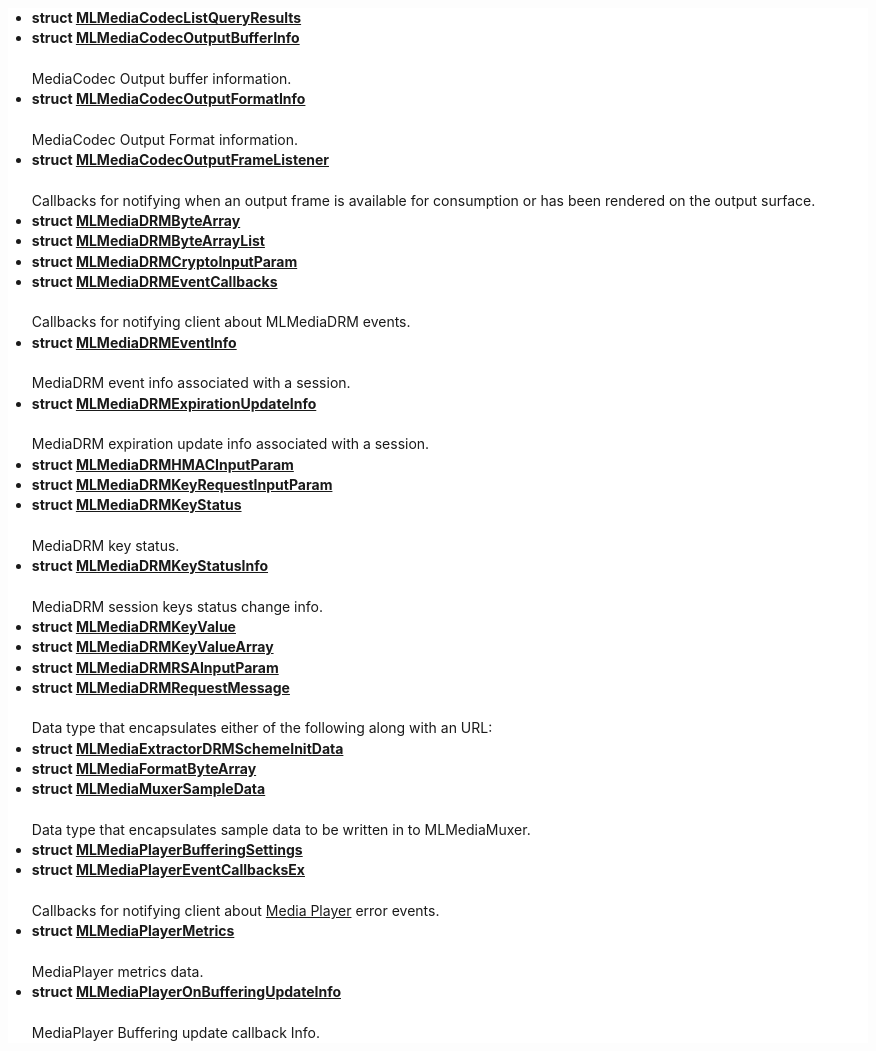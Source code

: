 * **struct [MLMediaCodecListQueryResults](/versioned_docs/version-22-Mar-2023/api-ref/api/Modules/group___media_player/struct_m_l_media_codec_list_query_results.md)** 
* **struct [MLMediaCodecOutputBufferInfo](/versioned_docs/version-22-Mar-2023/api-ref/api/Modules/group___media_player/struct_m_l_media_codec_output_buffer_info.md)** <br></br>MediaCodec Output buffer information. 
* **struct [MLMediaCodecOutputFormatInfo](/versioned_docs/version-22-Mar-2023/api-ref/api/Modules/group___media_player/struct_m_l_media_codec_output_format_info.md)** <br></br>MediaCodec Output Format information. 
* **struct [MLMediaCodecOutputFrameListener](/versioned_docs/version-22-Mar-2023/api-ref/api/Modules/group___media_player/struct_m_l_media_codec_output_frame_listener.md)** <br></br>Callbacks for notifying when an output frame is available for consumption or has been rendered on the output surface. 
* **struct [MLMediaDRMByteArray](/versioned_docs/version-22-Mar-2023/api-ref/api/Modules/group___media_player/struct_m_l_media_d_r_m_byte_array.md)** 
* **struct [MLMediaDRMByteArrayList](/versioned_docs/version-22-Mar-2023/api-ref/api/Modules/group___media_player/struct_m_l_media_d_r_m_byte_array_list.md)** 
* **struct [MLMediaDRMCryptoInputParam](/versioned_docs/version-22-Mar-2023/api-ref/api/Modules/group___media_player/struct_m_l_media_d_r_m_crypto_input_param.md)** 
* **struct [MLMediaDRMEventCallbacks](/versioned_docs/version-22-Mar-2023/api-ref/api/Modules/group___media_player/struct_m_l_media_d_r_m_event_callbacks.md)** <br></br>Callbacks for notifying client about MLMediaDRM events. 
* **struct [MLMediaDRMEventInfo](/versioned_docs/version-22-Mar-2023/api-ref/api/Modules/group___media_player/struct_m_l_media_d_r_m_event_info.md)** <br></br>MediaDRM event info associated with a session. 
* **struct [MLMediaDRMExpirationUpdateInfo](/versioned_docs/version-22-Mar-2023/api-ref/api/Modules/group___media_player/struct_m_l_media_d_r_m_expiration_update_info.md)** <br></br>MediaDRM expiration update info associated with a session. 
* **struct [MLMediaDRMHMACInputParam](/versioned_docs/version-22-Mar-2023/api-ref/api/Modules/group___media_player/struct_m_l_media_d_r_m_h_m_a_c_input_param.md)** 
* **struct [MLMediaDRMKeyRequestInputParam](/versioned_docs/version-22-Mar-2023/api-ref/api/Modules/group___media_player/struct_m_l_media_d_r_m_key_request_input_param.md)** 
* **struct [MLMediaDRMKeyStatus](/versioned_docs/version-22-Mar-2023/api-ref/api/Modules/group___media_player/struct_m_l_media_d_r_m_key_status.md)** <br></br>MediaDRM key status. 
* **struct [MLMediaDRMKeyStatusInfo](/versioned_docs/version-22-Mar-2023/api-ref/api/Modules/group___media_player/struct_m_l_media_d_r_m_key_status_info.md)** <br></br>MediaDRM session keys status change info. 
* **struct [MLMediaDRMKeyValue](/versioned_docs/version-22-Mar-2023/api-ref/api/Modules/group___media_player/struct_m_l_media_d_r_m_key_value.md)** 
* **struct [MLMediaDRMKeyValueArray](/versioned_docs/version-22-Mar-2023/api-ref/api/Modules/group___media_player/struct_m_l_media_d_r_m_key_value_array.md)** 
* **struct [MLMediaDRMRSAInputParam](/versioned_docs/version-22-Mar-2023/api-ref/api/Modules/group___media_player/struct_m_l_media_d_r_m_r_s_a_input_param.md)** 
* **struct [MLMediaDRMRequestMessage](/versioned_docs/version-22-Mar-2023/api-ref/api/Modules/group___media_player/struct_m_l_media_d_r_m_request_message.md)** <br></br>Data type that encapsulates either of the following along with an URL: 
* **struct [MLMediaExtractorDRMSchemeInitData](/versioned_docs/version-22-Mar-2023/api-ref/api/Modules/group___media_player/struct_m_l_media_extractor_d_r_m_scheme_init_data.md)** 
* **struct [MLMediaFormatByteArray](/versioned_docs/version-22-Mar-2023/api-ref/api/Modules/group___media_player/struct_m_l_media_format_byte_array.md)** 
* **struct [MLMediaMuxerSampleData](/versioned_docs/version-22-Mar-2023/api-ref/api/Modules/group___media_player/struct_m_l_media_muxer_sample_data.md)** <br></br>Data type that encapsulates sample data to be written in to MLMediaMuxer. 
* **struct [MLMediaPlayerBufferingSettings](/versioned_docs/version-22-Mar-2023/api-ref/api/Modules/group___media_player/struct_m_l_media_player_buffering_settings.md)** 
* **struct [MLMediaPlayerEventCallbacksEx](/versioned_docs/version-22-Mar-2023/api-ref/api/Modules/group___media_player/struct_m_l_media_player_event_callbacks_ex.md)** <br></br>Callbacks for notifying client about [Media Player](/versioned_docs/version-22-Mar-2023/api-ref/api/Modules/group___media_player/group___media_player.md) error events. 
* **struct [MLMediaPlayerMetrics](/versioned_docs/version-22-Mar-2023/api-ref/api/Modules/group___media_player/struct_m_l_media_player_metrics.md)** <br></br>MediaPlayer metrics data. 
* **struct [MLMediaPlayerOnBufferingUpdateInfo](/versioned_docs/version-22-Mar-2023/api-ref/api/Modules/group___media_player/struct_m_l_media_player_on_buffering_update_info.md)** <br></br>MediaPlayer Buffering update callback Info. 